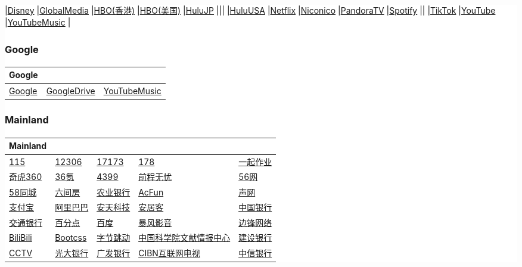 |[Disney](https://raw.githubusercontent.com/blackmatrix7/ios_rule_script/master"/rule/QuantumultX/Disney) |[GlobalMedia](https://raw.githubusercontent.com/blackmatrix7/ios_rule_script/master"/rule/QuantumultX/GlobalMedia) |[HBO(香港)](https://raw.githubusercontent.com/blackmatrix7/ios_rule_script/master"/rule/QuantumultX/HBOHK) |[HBO(美国)](https://raw.githubusercontent.com/blackmatrix7/ios_rule_script/master"/rule/QuantumultX/HBOUSA) |[HuluJP](https://raw.githubusercontent.com/blackmatrix7/ios_rule_script/master"/rule/QuantumultX/HuluJP) |||
|[HuluUSA](https://raw.githubusercontent.com/blackmatrix7/ios_rule_script/master"/rule/QuantumultX/HuluUSA) |[Netflix](https://raw.githubusercontent.com/blackmatrix7/ios_rule_script/master"/rule/QuantumultX/Netflix) |[Niconico](https://raw.githubusercontent.com/blackmatrix7/ios_rule_script/master"/rule/QuantumultX/Niconico) |[PandoraTV](https://raw.githubusercontent.com/blackmatrix7/ios_rule_script/master"/rule/QuantumultX/PandoraTV) |[Spotify](https://raw.githubusercontent.com/blackmatrix7/ios_rule_script/master"/rule/QuantumultX/Spotify) ||
|[TikTok](https://raw.githubusercontent.com/blackmatrix7/ios_rule_script/master"/rule/QuantumultX/TikTok) |[YouTube](https://raw.githubusercontent.com/blackmatrix7/ios_rule_script/master"/rule/QuantumultX/YouTube) |[YouTubeMusic](https://raw.githubusercontent.com/blackmatrix7/ios_rule_script/master"/rule/QuantumultX/YouTubeMusic) |

### Google
|Google|  |  |
| ---- | ---- | ---- |
|[Google](https://raw.githubusercontent.com/blackmatrix7/ios_rule_script/master"/rule/QuantumultX/Google) |[GoogleDrive](https://raw.githubusercontent.com/blackmatrix7/ios_rule_script/master"/rule/QuantumultX/GoogleDrive) |[YouTubeMusic](https://raw.githubusercontent.com/blackmatrix7/ios_rule_script/master"/rule/QuantumultX/YouTubeMusic) |

### Mainland
|Mainland|  |  |  |  |
| ---- | ---- | ---- | ---- | ---- |
|[115](https://raw.githubusercontent.com/blackmatrix7/ios_rule_script/master"/rule/QuantumultX/115) |[12306](https://raw.githubusercontent.com/blackmatrix7/ios_rule_script/master"/rule/QuantumultX/12306) |[17173](https://raw.githubusercontent.com/blackmatrix7/ios_rule_script/master"/rule/QuantumultX/17173) |[178](https://raw.githubusercontent.com/blackmatrix7/ios_rule_script/master"/rule/QuantumultX/178) |[一起作业](https://raw.githubusercontent.com/blackmatrix7/ios_rule_script/master"/rule/QuantumultX/17zuoye) ||||
|[奇虎360](https://raw.githubusercontent.com/blackmatrix7/ios_rule_script/master"/rule/QuantumultX/360) |[36氪](https://raw.githubusercontent.com/blackmatrix7/ios_rule_script/master"/rule/QuantumultX/36kr) |[4399](https://raw.githubusercontent.com/blackmatrix7/ios_rule_script/master"/rule/QuantumultX/4399) |[前程无忧](https://raw.githubusercontent.com/blackmatrix7/ios_rule_script/master"/rule/QuantumultX/51Job) |[56网](https://raw.githubusercontent.com/blackmatrix7/ios_rule_script/master"/rule/QuantumultX/56) |||
|[58同城](https://raw.githubusercontent.com/blackmatrix7/ios_rule_script/master"/rule/QuantumultX/58TongCheng) |[六间房](https://raw.githubusercontent.com/blackmatrix7/ios_rule_script/master"/rule/QuantumultX/6JianFang) |[农业银行](https://raw.githubusercontent.com/blackmatrix7/ios_rule_script/master"/rule/QuantumultX/ABC) |[AcFun](https://raw.githubusercontent.com/blackmatrix7/ios_rule_script/master"/rule/QuantumultX/AcFun) |[声网](https://raw.githubusercontent.com/blackmatrix7/ios_rule_script/master"/rule/QuantumultX/Agora) ||
|[支付宝](https://raw.githubusercontent.com/blackmatrix7/ios_rule_script/master"/rule/QuantumultX/AliPay) |[阿里巴巴](https://raw.githubusercontent.com/blackmatrix7/ios_rule_script/master"/rule/QuantumultX/Alibaba) |[安天科技](https://raw.githubusercontent.com/blackmatrix7/ios_rule_script/master"/rule/QuantumultX/AnTianKeJi) |[安居客](https://raw.githubusercontent.com/blackmatrix7/ios_rule_script/master"/rule/QuantumultX/Anjuke) |[中国银行](https://raw.githubusercontent.com/blackmatrix7/ios_rule_script/master"/rule/QuantumultX/BOC) |
|[交通银行](https://raw.githubusercontent.com/blackmatrix7/ios_rule_script/master"/rule/QuantumultX/BOCOM) |[百分点](https://raw.githubusercontent.com/blackmatrix7/ios_rule_script/master"/rule/QuantumultX/BaiFenDian) |[百度](https://raw.githubusercontent.com/blackmatrix7/ios_rule_script/master"/rule/QuantumultX/Baidu) |[暴风影音](https://raw.githubusercontent.com/blackmatrix7/ios_rule_script/master"/rule/QuantumultX/BaoFengYingYin) |[边锋网络](https://raw.githubusercontent.com/blackmatrix7/ios_rule_script/master"/rule/QuantumultX/BianFeng) |
|[BiliBili](https://raw.githubusercontent.com/blackmatrix7/ios_rule_script/master"/rule/QuantumultX/BiliBili) |[Bootcss](https://raw.githubusercontent.com/blackmatrix7/ios_rule_script/master"/rule/QuantumultX/Bootcss) |[字节跳动](https://raw.githubusercontent.com/blackmatrix7/ios_rule_script/master"/rule/QuantumultX/ByteDance) |[中国科学院文献情报中心](https://raw.githubusercontent.com/blackmatrix7/ios_rule_script/master"/rule/QuantumultX/CAS) |[建设银行](https://raw.githubusercontent.com/blackmatrix7/ios_rule_script/master"/rule/QuantumultX/CCB) |
|[CCTV](https://raw.githubusercontent.com/blackmatrix7/ios_rule_script/master"/rule/QuantumultX/CCTV) |[光大银行](https://raw.githubusercontent.com/blackmatrix7/ios_rule_script/master"/rule/QuantumultX/CEB) |[广发银行](https://raw.githubusercontent.com/blackmatrix7/ios_rule_script/master"/rule/QuantumultX/CGB) |[CIBN互联网电视](https://raw.githubusercontent.com/blackmatrix7/ios_rule_script/master"/rule/QuantumultX/CIBN) |[中信银行](https://raw.githubusercontent.com/blackmatrix7/ios_rule_script/master"/rule/QuantumultX/CITIC) |